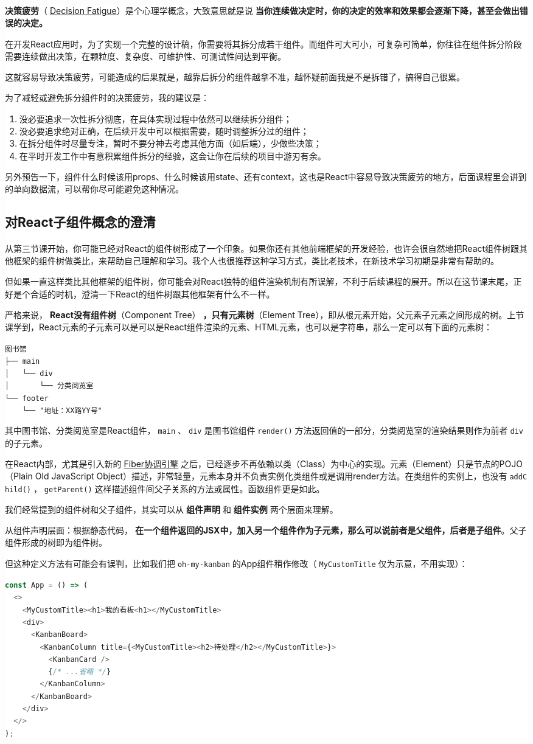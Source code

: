 **决策疲劳**（ [Decision Fatigue](https://en.wikipedia.org/wiki/Decision_fatigue)）是个心理学概念，大致意思就是说 **当你连续做决定时，你的决定的效率和效果都会逐渐下降，甚至会做出错误的决定。**

在开发React应用时，为了实现一个完整的设计稿，你需要将其拆分成若干组件。而组件可大可小，可复杂可简单，你往往在组件拆分阶段需要连续做出决策，在颗粒度、复杂度、可维护性、可测试性间达到平衡。

这就容易导致决策疲劳，可能造成的后果就是，越靠后拆分的组件越拿不准，越怀疑前面我是不是拆错了，搞得自己很累。

为了减轻或避免拆分组件时的决策疲劳，我的建议是：

1. 没必要追求一次性拆分彻底，在具体实现过程中依然可以继续拆分组件；
2. 没必要追求绝对正确，在后续开发中可以根据需要，随时调整拆分过的组件；
3. 在拆分组件时尽量专注，暂时不要分神去考虑其他方面（如后端），少做些决策；
4. 在平时开发工作中有意积累组件拆分的经验，这会让你在后续的项目中游刃有余。

另外预告一下，组件什么时候该用props、什么时候该用state、还有context，这也是React中容易导致决策疲劳的地方，后面课程里会讲到的单向数据流，可以帮你尽可能避免这种情况。

## 对React子组件概念的澄清

从第三节课开始，你可能已经对React的组件树形成了一个印象。如果你还有其他前端框架的开发经验，也许会很自然地把React组件树跟其他框架的组件树做类比，来帮助自己理解和学习。我个人也很推荐这种学习方式，类比老技术，在新技术学习初期是非常有帮助的。

但如果一直这样类比其他框架的组件树，你可能会对React独特的组件渲染机制有所误解，不利于后续课程的展开。所以在这节课末尾，正好是个合适的时机，澄清一下React的组件树跟其他框架有什么不一样。

严格来说， **React没有组件树**（Component Tree） **，只有元素树**（Element Tree），即从根元素开始，父元素子元素之间形成的树。上节课学到，React元素的子元素可以是可以是React组件渲染的元素、HTML元素，也可以是字符串，那么一定可以有下面的元素树：

```plain
图书馆
├── main
│   └── div
│       └── 分类阅览室
└── footer
    └── "地址：XX路YY号"

```

其中图书馆、分类阅览室是React组件， `main` 、 `div` 是图书馆组件 `render()` 方法返回值的一部分，分类阅览室的渲染结果则作为前者 `div` 的子元素。

在React内部，尤其是引入新的 [Fiber协调引擎](https://zh-hans.reactjs.org/docs/faq-internals.html#what-is-react-fiber) 之后，已经逐步不再依赖以类（Class）为中心的实现。元素（Element）只是节点的POJO（Plain Old JavaScript Object）描述，非常轻量，元素本身并不负责实例化类组件或是调用render方法。在类组件的实例上，也没有 `addChild()` ， `getParent()` 这样描述组件间父子关系的方法或属性。函数组件更是如此。

我们经常提到的组件树和父子组件，其实可以从 **组件声明** 和 **组件实例** 两个层面来理解。

从组件声明层面：根据静态代码， **在一个组件返回的JSX中，加入另一个组件作为子元素，那么可以说前者是父组件，后者是子组件**。父子组件形成的树即为组件树。

但这种定义方法有可能会有误判，比如我们把 `oh-my-kanban` 的App组件稍作修改（ `MyCustomTitle` 仅为示意，不用实现）：

```javascript
const App = () => (
  <>
    <MyCustomTitle><h1>我的看板<h1></MyCustomTitle>
    <div>
      <KanbanBoard>
        <KanbanColumn title={<MyCustomTitle><h2>待处理</h2></MyCustomTitle>}>
          <KanbanCard />
          {/* ...省略 */}
        </KanbanColumn>
      </KanbanBoard>
    </div>
  </>
);

```
